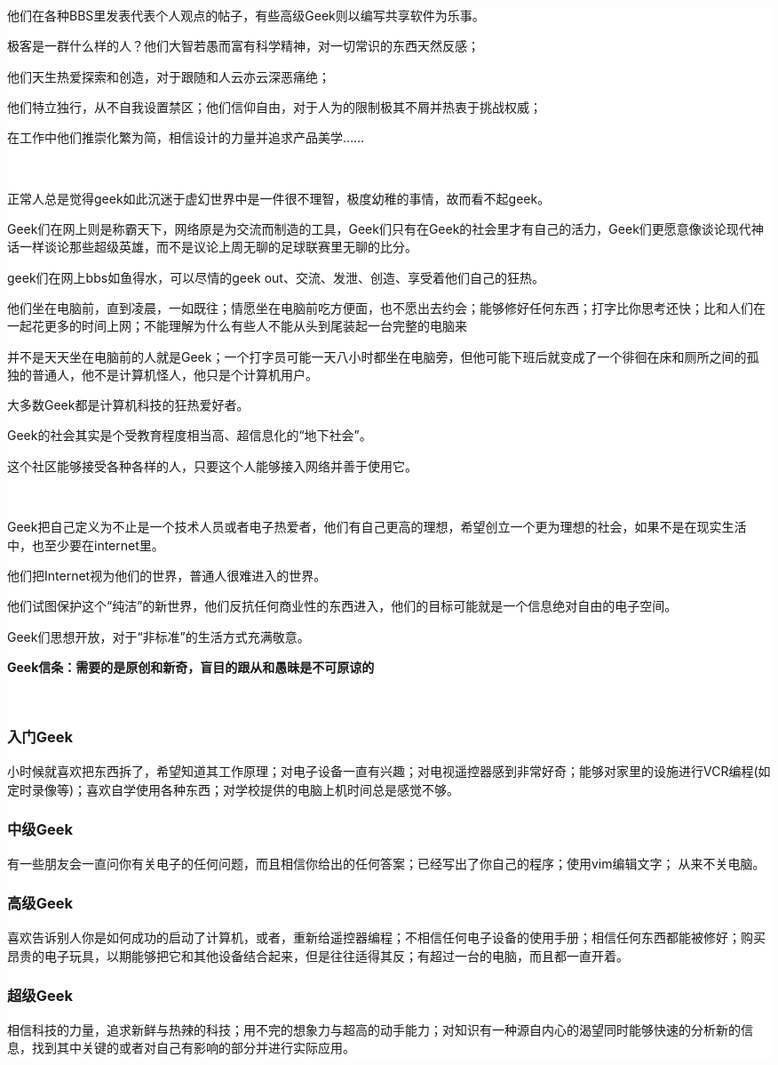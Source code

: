 他们在各种BBS里发表代表个人观点的帖子，有些高级Geek则以编写共享软件为乐事。

极客是一群什么样的人？他们大智若愚而富有科学精神，对一切常识的东西天然反感；

他们天生热爱探索和创造，对于跟随和人云亦云深恶痛绝；

他们特立独行，从不自我设置禁区；他们信仰自由，对于人为的限制极其不屑并热衷于挑战权威；

在工作中他们推崇化繁为简，相信设计的力量并追求产品美学……

</br>

正常人总是觉得geek如此沉迷于虚幻世界中是一件很不理智，极度幼稚的事情，故而看不起geek。

Geek们在网上则是称霸天下，网络原是为交流而制造的工具，Geek们只有在Geek的社会里才有自己的活力，Geek们更愿意像谈论现代神话一样谈论那些超级英雄，而不是议论上周无聊的足球联赛里无聊的比分。

geek们在网上bbs如鱼得水，可以尽情的geek out、交流、发泄、创造、享受着他们自己的狂热。

他们坐在电脑前，直到凌晨，一如既往；情愿坐在电脑前吃方便面，也不愿出去约会；能够修好任何东西；打字比你思考还快；比和人们在一起花更多的时间上网；不能理解为什么有些人不能从头到尾装起一台完整的电脑来

并不是天天坐在电脑前的人就是Geek；一个打字员可能一天八小时都坐在电脑旁，但他可能下班后就变成了一个徘徊在床和厕所之间的孤独的普通人，他不是计算机怪人，他只是个计算机用户。

大多数Geek都是计算机科技的狂热爱好者。

Geek的社会其实是个受教育程度相当高、超信息化的“地下社会”。

这个社区能够接受各种各样的人，只要这个人能够接入网络并善于使用它。

</br>

Geek把自己定义为不止是一个技术人员或者电子热爱者，他们有自己更高的理想，希望创立一个更为理想的社会，如果不是在现实生活中，也至少要在internet里。

他们把Internet视为他们的世界，普通人很难进入的世界。

他们试图保护这个“纯洁”的新世界，他们反抗任何商业性的东西进入，他们的目标可能就是一个信息绝对自由的电子空间。

Geek们思想开放，对于“非标准”的生活方式充满敬意。

**Geek信条：需要的是原创和新奇，盲目的跟从和愚昧是不可原谅的**

</br>

### 入门Geek

小时候就喜欢把东西拆了，希望知道其工作原理；对电子设备一直有兴趣；对电视遥控器感到非常好奇；能够对家里的设施进行VCR编程(如定时录像等)；喜欢自学使用各种东西；对学校提供的电脑上机时间总是感觉不够。

### 中级Geek

有一些朋友会一直问你有关电子的任何问题，而且相信你给出的任何答案；已经写出了你自己的程序；使用vim编辑文字； 从来不关电脑。

### 高级Geek

喜欢告诉别人你是如何成功的启动了计算机，或者，重新给遥控器编程；不相信任何电子设备的使用手册；相信任何东西都能被修好；购买昂贵的电子玩具，以期能够把它和其他设备结合起来，但是往往适得其反；有超过一台的电脑，而且都一直开着。

### 超级Geek

相信科技的力量，追求新鲜与热辣的科技；用不完的想象力与超高的动手能力；对知识有一种源自内心的渴望同时能够快速的分析新的信息，找到其中关键的或者对自己有影响的部分并进行实际应用。
